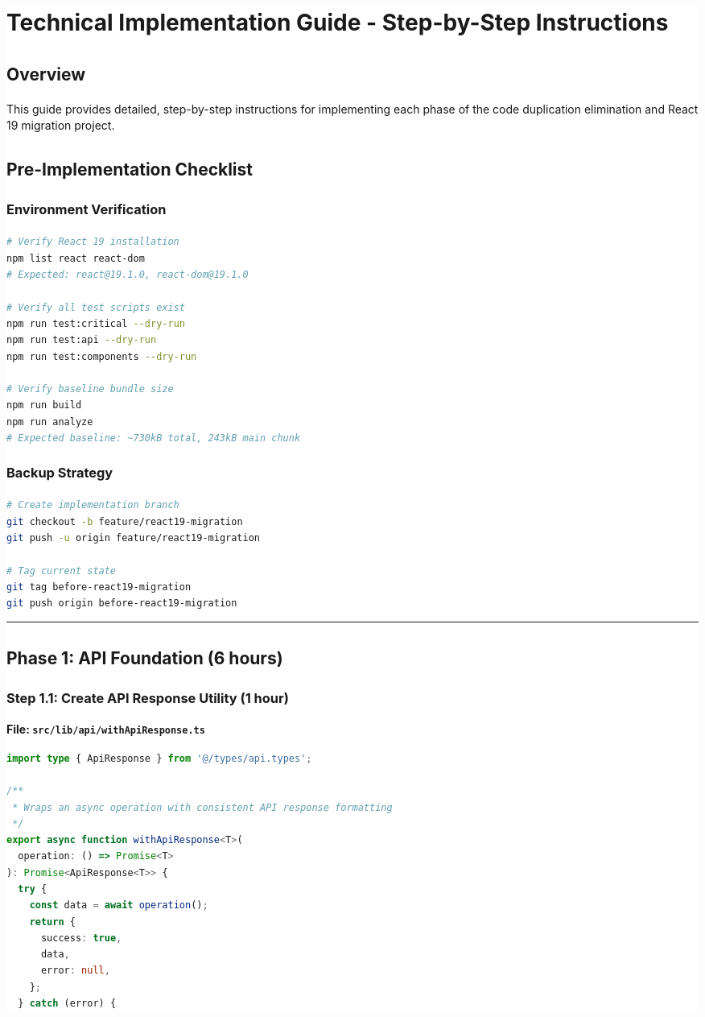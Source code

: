 # Technical Implementation Guide - Step-by-Step Instructions

## Overview
This guide provides detailed, step-by-step instructions for implementing each phase of the code duplication elimination and React 19 migration project.

## Pre-Implementation Checklist

### Environment Verification
```bash
# Verify React 19 installation
npm list react react-dom
# Expected: react@19.1.0, react-dom@19.1.0

# Verify all test scripts exist
npm run test:critical --dry-run
npm run test:api --dry-run  
npm run test:components --dry-run

# Verify baseline bundle size
npm run build
npm run analyze
# Expected baseline: ~730kB total, 243kB main chunk
```

### Backup Strategy
```bash
# Create implementation branch
git checkout -b feature/react19-migration
git push -u origin feature/react19-migration

# Tag current state
git tag before-react19-migration
git push origin before-react19-migration
```

---

## Phase 1: API Foundation (6 hours)

### Step 1.1: Create API Response Utility (1 hour)

**File: `src/lib/api/withApiResponse.ts`**
```typescript
import type { ApiResponse } from '@/types/api.types';

/**
 * Wraps an async operation with consistent API response formatting
 */
export async function withApiResponse<T>(
  operation: () => Promise<T>
): Promise<ApiResponse<T>> {
  try {
    const data = await operation();
    return {
      success: true,
      data,
      error: null,
    };
  } catch (error) {
```